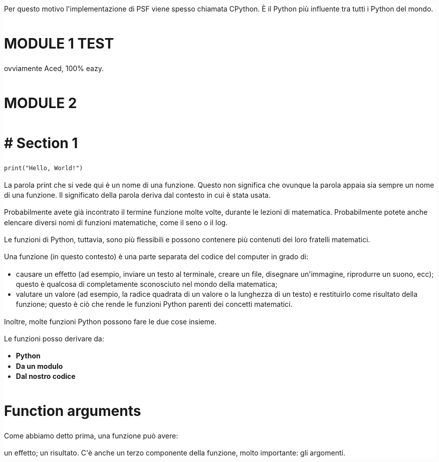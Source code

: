 Per questo motivo l'implementazione di PSF viene spesso chiamata CPython. È il Python più influente tra tutti i Python del mondo.


# MODULE 1 TEST

ovviamente Aced, 100% eazy.


# MODULE 2

# # Section 1

```
print("Hello, World!")
```

La parola print che si vede qui è un nome di una funzione. Questo non significa che ovunque la parola appaia sia sempre un nome di una funzione. Il significato della parola deriva dal contesto in cui è stata usata.

Probabilmente avete già incontrato il termine funzione molte volte, durante le lezioni di matematica. Probabilmente potete anche elencare diversi nomi di funzioni matematiche, come il seno  o il log.

Le funzioni di Python, tuttavia, sono più flessibili e possono contenere più contenuti dei loro fratelli matematici.

Una funzione (in questo contesto) è una parte separata del codice del computer in grado di:

- causare un effetto (ad esempio, inviare un testo al terminale, creare un file, disegnare un'immagine, riprodurre un suono, ecc); questo è qualcosa di completamente sconosciuto nel mondo della matematica;
- valutare un valore (ad esempio, la radice quadrata di un valore o la lunghezza di un testo) e restituirlo come risultato della funzione; questo è ciò che rende le funzioni Python parenti dei concetti matematici.

Inoltre, molte funzioni Python possono fare le due cose insieme.

Le funzioni posso derivare da:

- **Python**
- **Da un modulo**
- **Dal nostro codice**



# Function arguments


Come abbiamo detto prima, una funzione può avere:

un effetto;
un risultato.
C'è anche un terzo componente della funzione, molto importante: gli argomenti.
